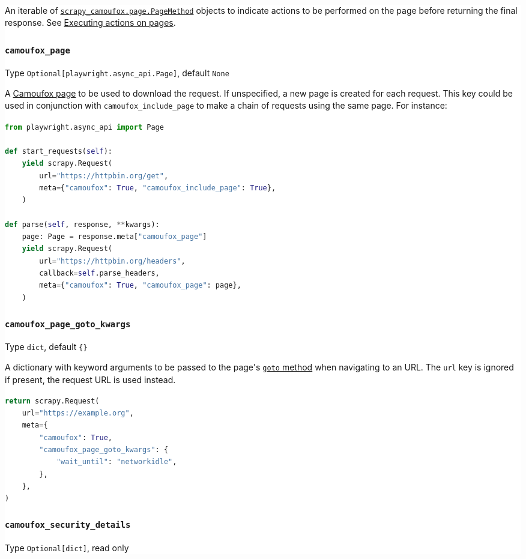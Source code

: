 An iterable of [`scrapy_camoufox.page.PageMethod`](#pagemethod-class)
objects to indicate actions to be performed on the page before returning the
final response. See [Executing actions on pages](#executing-actions-on-pages).

### `camoufox_page`
Type `Optional[playwright.async_api.Page]`, default `None`

A [Camoufox page](https://playwright.dev/python/docs/api/class-page) to be used to
download the request. If unspecified, a new page is created for each request.
This key could be used in conjunction with `camoufox_include_page` to make a chain of
requests using the same page. For instance:

```python
from playwright.async_api import Page

def start_requests(self):
    yield scrapy.Request(
        url="https://httpbin.org/get",
        meta={"camoufox": True, "camoufox_include_page": True},
    )

def parse(self, response, **kwargs):
    page: Page = response.meta["camoufox_page"]
    yield scrapy.Request(
        url="https://httpbin.org/headers",
        callback=self.parse_headers,
        meta={"camoufox": True, "camoufox_page": page},
    )
```

### `camoufox_page_goto_kwargs`
Type `dict`, default `{}`

A dictionary with keyword arguments to be passed to the page's
[`goto` method](https://playwright.dev/python/docs/api/class-page#page-goto)
when navigating to an URL. The `url` key is ignored if present, the request
URL is used instead.

```python
return scrapy.Request(
    url="https://example.org",
    meta={
        "camoufox": True,
        "camoufox_page_goto_kwargs": {
            "wait_until": "networkidle",
        },
    },
)
```

### `camoufox_security_details`
Type `Optional[dict]`, read only
